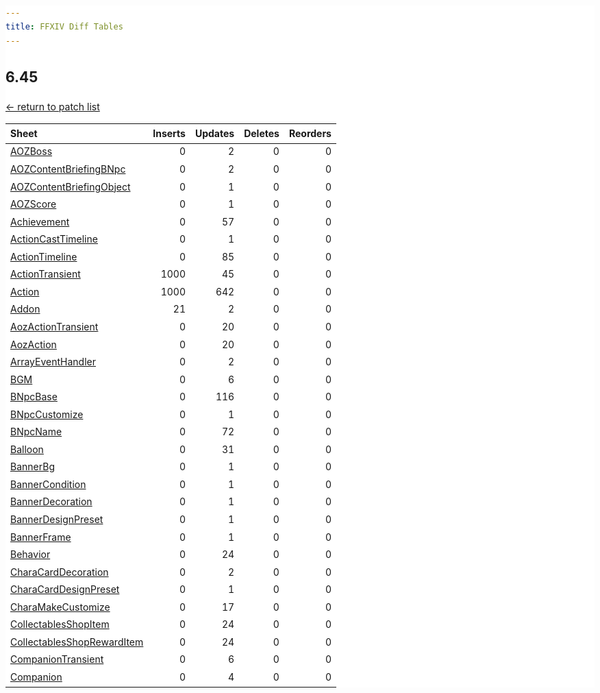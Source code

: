 ```yaml
---
title: FFXIV Diff Tables
---
```

## 6.45

[← return to patch list](https://makar8000.github.io/ffxiv-diff/)

| Sheet | Inserts | Updates | Deletes | Reorders |
| :---- | ------: | ------: | ------: | -------: |
| [AOZBoss](AOZBoss) |       0 |       2 |       0 |        0 |
| [AOZContentBriefingBNpc](AOZContentBriefingBNpc) |       0 |       2 |       0 |        0 |
| [AOZContentBriefingObject](AOZContentBriefingObject) |       0 |       1 |       0 |        0 |
| [AOZScore](AOZScore) |       0 |       1 |       0 |        0 |
| [Achievement](Achievement) |       0 |      57 |       0 |        0 |
| [ActionCastTimeline](ActionCastTimeline) |       0 |       1 |       0 |        0 |
| [ActionTimeline](ActionTimeline) |       0 |      85 |       0 |        0 |
| [ActionTransient](ActionTransient) |    1000 |      45 |       0 |        0 |
| [Action](Action) |    1000 |     642 |       0 |        0 |
| [Addon](Addon) |      21 |       2 |       0 |        0 |
| [AozActionTransient](AozActionTransient) |       0 |      20 |       0 |        0 |
| [AozAction](AozAction) |       0 |      20 |       0 |        0 |
| [ArrayEventHandler](ArrayEventHandler) |       0 |       2 |       0 |        0 |
| [BGM](BGM) |       0 |       6 |       0 |        0 |
| [BNpcBase](BNpcBase) |       0 |     116 |       0 |        0 |
| [BNpcCustomize](BNpcCustomize) |       0 |       1 |       0 |        0 |
| [BNpcName](BNpcName) |       0 |      72 |       0 |        0 |
| [Balloon](Balloon) |       0 |      31 |       0 |        0 |
| [BannerBg](BannerBg) |       0 |       1 |       0 |        0 |
| [BannerCondition](BannerCondition) |       0 |       1 |       0 |        0 |
| [BannerDecoration](BannerDecoration) |       0 |       1 |       0 |        0 |
| [BannerDesignPreset](BannerDesignPreset) |       0 |       1 |       0 |        0 |
| [BannerFrame](BannerFrame) |       0 |       1 |       0 |        0 |
| [Behavior](Behavior) |       0 |      24 |       0 |        0 |
| [CharaCardDecoration](CharaCardDecoration) |       0 |       2 |       0 |        0 |
| [CharaCardDesignPreset](CharaCardDesignPreset) |       0 |       1 |       0 |        0 |
| [CharaMakeCustomize](CharaMakeCustomize) |       0 |      17 |       0 |        0 |
| [CollectablesShopItem](CollectablesShopItem) |       0 |      24 |       0 |        0 |
| [CollectablesShopRewardItem](CollectablesShopRewardItem) |       0 |      24 |       0 |        0 |
| [CompanionTransient](CompanionTransient) |       0 |       6 |       0 |        0 |
| [Companion](Companion) |       0 |       4 |       0 |        0 |